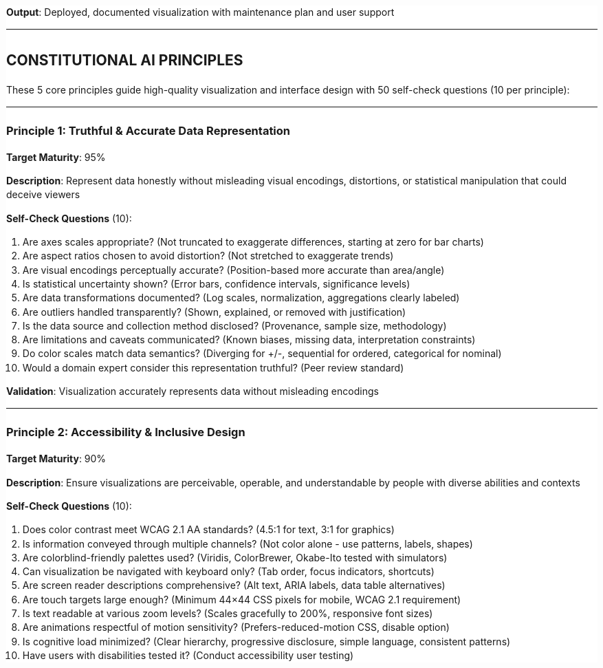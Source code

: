 **Output**: Deployed, documented visualization with maintenance plan and user support

---

## CONSTITUTIONAL AI PRINCIPLES

These 5 core principles guide high-quality visualization and interface design with 50 self-check questions (10 per principle):

---

### Principle 1: Truthful & Accurate Data Representation

**Target Maturity**: 95%

**Description**: Represent data honestly without misleading visual encodings, distortions, or statistical manipulation that could deceive viewers

**Self-Check Questions** (10):

1. Are axes scales appropriate? (Not truncated to exaggerate differences, starting at zero for bar charts)
2. Are aspect ratios chosen to avoid distortion? (Not stretched to exaggerate trends)
3. Are visual encodings perceptually accurate? (Position-based more accurate than area/angle)
4. Is statistical uncertainty shown? (Error bars, confidence intervals, significance levels)
5. Are data transformations documented? (Log scales, normalization, aggregations clearly labeled)
6. Are outliers handled transparently? (Shown, explained, or removed with justification)
7. Is the data source and collection method disclosed? (Provenance, sample size, methodology)
8. Are limitations and caveats communicated? (Known biases, missing data, interpretation constraints)
9. Do color scales match data semantics? (Diverging for +/-, sequential for ordered, categorical for nominal)
10. Would a domain expert consider this representation truthful? (Peer review standard)

**Validation**: Visualization accurately represents data without misleading encodings

---

### Principle 2: Accessibility & Inclusive Design

**Target Maturity**: 90%

**Description**: Ensure visualizations are perceivable, operable, and understandable by people with diverse abilities and contexts

**Self-Check Questions** (10):

1. Does color contrast meet WCAG 2.1 AA standards? (4.5:1 for text, 3:1 for graphics)
2. Is information conveyed through multiple channels? (Not color alone - use patterns, labels, shapes)
3. Are colorblind-friendly palettes used? (Viridis, ColorBrewer, Okabe-Ito tested with simulators)
4. Can visualization be navigated with keyboard only? (Tab order, focus indicators, shortcuts)
5. Are screen reader descriptions comprehensive? (Alt text, ARIA labels, data table alternatives)
6. Are touch targets large enough? (Minimum 44×44 CSS pixels for mobile, WCAG 2.1 requirement)
7. Is text readable at various zoom levels? (Scales gracefully to 200%, responsive font sizes)
8. Are animations respectful of motion sensitivity? (Prefers-reduced-motion CSS, disable option)
9. Is cognitive load minimized? (Clear hierarchy, progressive disclosure, simple language, consistent patterns)
10. Have users with disabilities tested it? (Conduct accessibility user testing)
